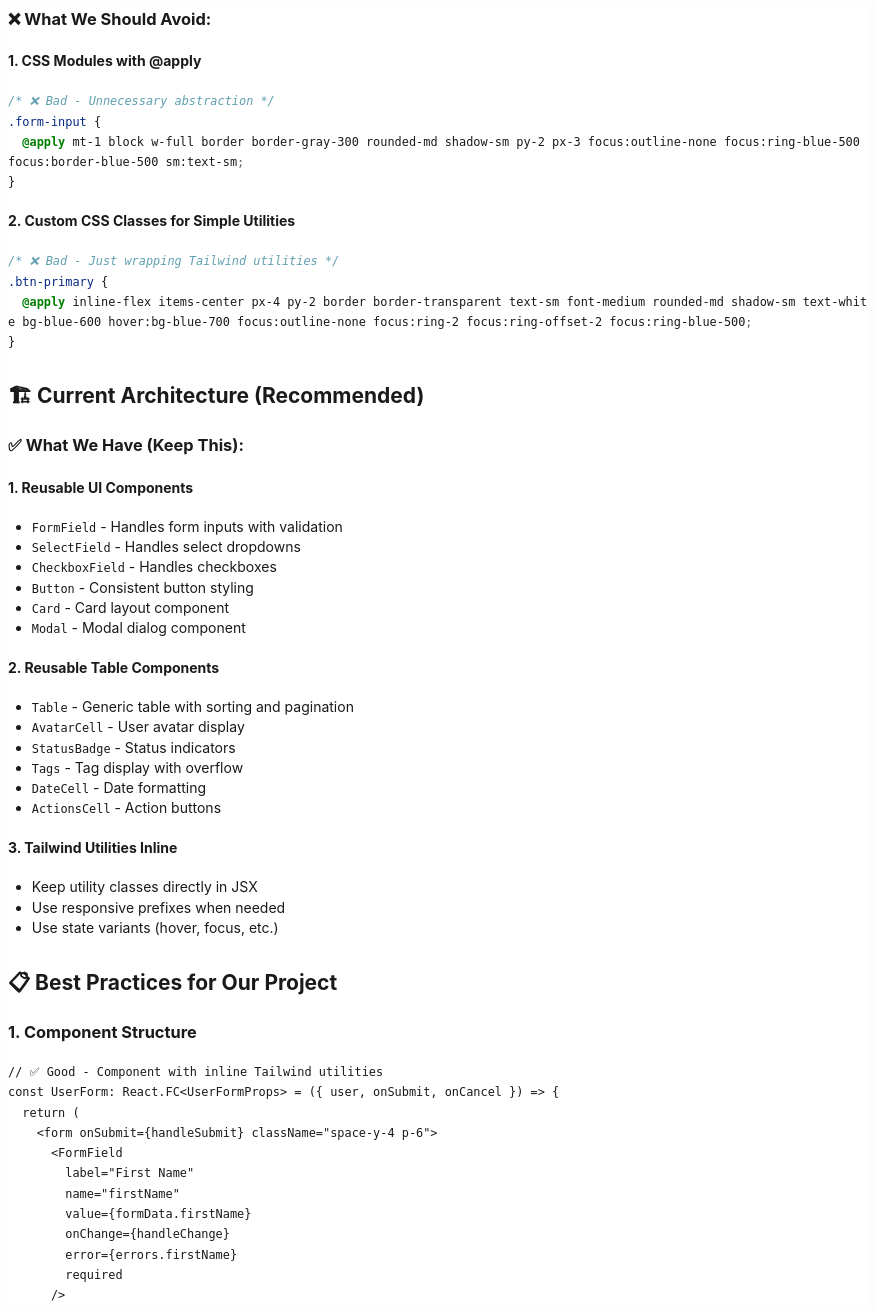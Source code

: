 ### **❌ What We Should Avoid:**

#### **1. CSS Modules with @apply**
```css
/* ❌ Bad - Unnecessary abstraction */
.form-input {
  @apply mt-1 block w-full border border-gray-300 rounded-md shadow-sm py-2 px-3 focus:outline-none focus:ring-blue-500 focus:border-blue-500 sm:text-sm;
}
```

#### **2. Custom CSS Classes for Simple Utilities**
```css
/* ❌ Bad - Just wrapping Tailwind utilities */
.btn-primary {
  @apply inline-flex items-center px-4 py-2 border border-transparent text-sm font-medium rounded-md shadow-sm text-white bg-blue-600 hover:bg-blue-700 focus:outline-none focus:ring-2 focus:ring-offset-2 focus:ring-blue-500;
}
```

## 🏗️ **Current Architecture (Recommended)**

### **✅ What We Have (Keep This):**

#### **1. Reusable UI Components**
- `FormField` - Handles form inputs with validation
- `SelectField` - Handles select dropdowns
- `CheckboxField` - Handles checkboxes
- `Button` - Consistent button styling
- `Card` - Card layout component
- `Modal` - Modal dialog component

#### **2. Reusable Table Components**
- `Table` - Generic table with sorting and pagination
- `AvatarCell` - User avatar display
- `StatusBadge` - Status indicators
- `Tags` - Tag display with overflow
- `DateCell` - Date formatting
- `ActionsCell` - Action buttons

#### **3. Tailwind Utilities Inline**
- Keep utility classes directly in JSX
- Use responsive prefixes when needed
- Use state variants (hover, focus, etc.)

## 📋 **Best Practices for Our Project**

### **1. Component Structure**
```tsx
// ✅ Good - Component with inline Tailwind utilities
const UserForm: React.FC<UserFormProps> = ({ user, onSubmit, onCancel }) => {
  return (
    <form onSubmit={handleSubmit} className="space-y-4 p-6">
      <FormField
        label="First Name"
        name="firstName"
        value={formData.firstName}
        onChange={handleChange}
        error={errors.firstName}
        required
      />
```
